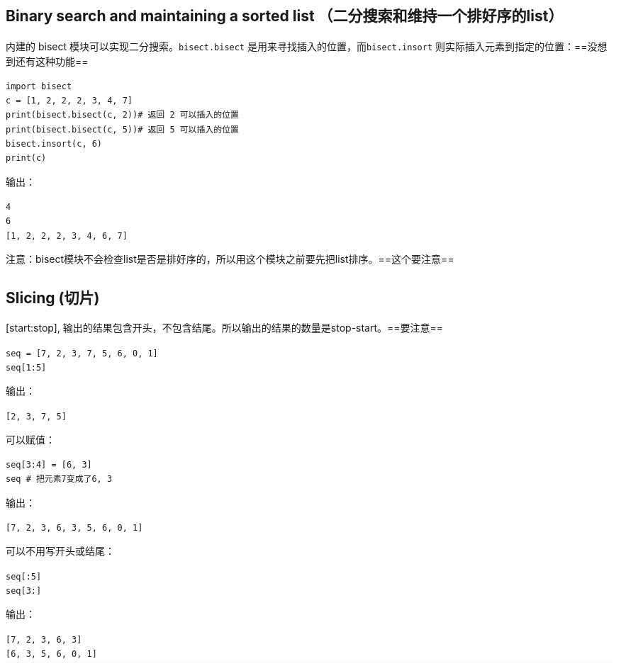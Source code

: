 ## Binary search and maintaining a sorted list （二分搜索和维持一个排好序的list）

内建的 bisect 模块可以实现二分搜索。`bisect.bisect` 是用来寻找插入的位置，而`bisect.insort` 则实际插入元素到指定的位置：==没想到还有这种功能==


```
import bisect
c = [1, 2, 2, 2, 3, 4, 7]
print(bisect.bisect(c, 2))# 返回 2 可以插入的位置
print(bisect.bisect(c, 5))# 返回 5 可以插入的位置
bisect.insort(c, 6)
print(c)
```
输出：

```
4
6
[1, 2, 2, 2, 3, 4, 6, 7]
```

注意：bisect模块不会检查list是否是排好序的，所以用这个模块之前要先把list排序。==这个要注意==

## Slicing (切片)

[start:stop], 输出的结果包含开头，不包含结尾。所以输出的结果的数量是stop-start。==要注意==

```
seq = [7, 2, 3, 7, 5, 6, 0, 1]
seq[1:5]
```
输出：
```
[2, 3, 7, 5]
```

可以赋值：
```
seq[3:4] = [6, 3]
seq # 把元素7变成了6, 3
```
输出：

```
[7, 2, 3, 6, 3, 5, 6, 0, 1]
```

可以不用写开头或结尾：

```
seq[:5]
seq[3:]
```
输出：
```
[7, 2, 3, 6, 3]
[6, 3, 5, 6, 0, 1]
```
